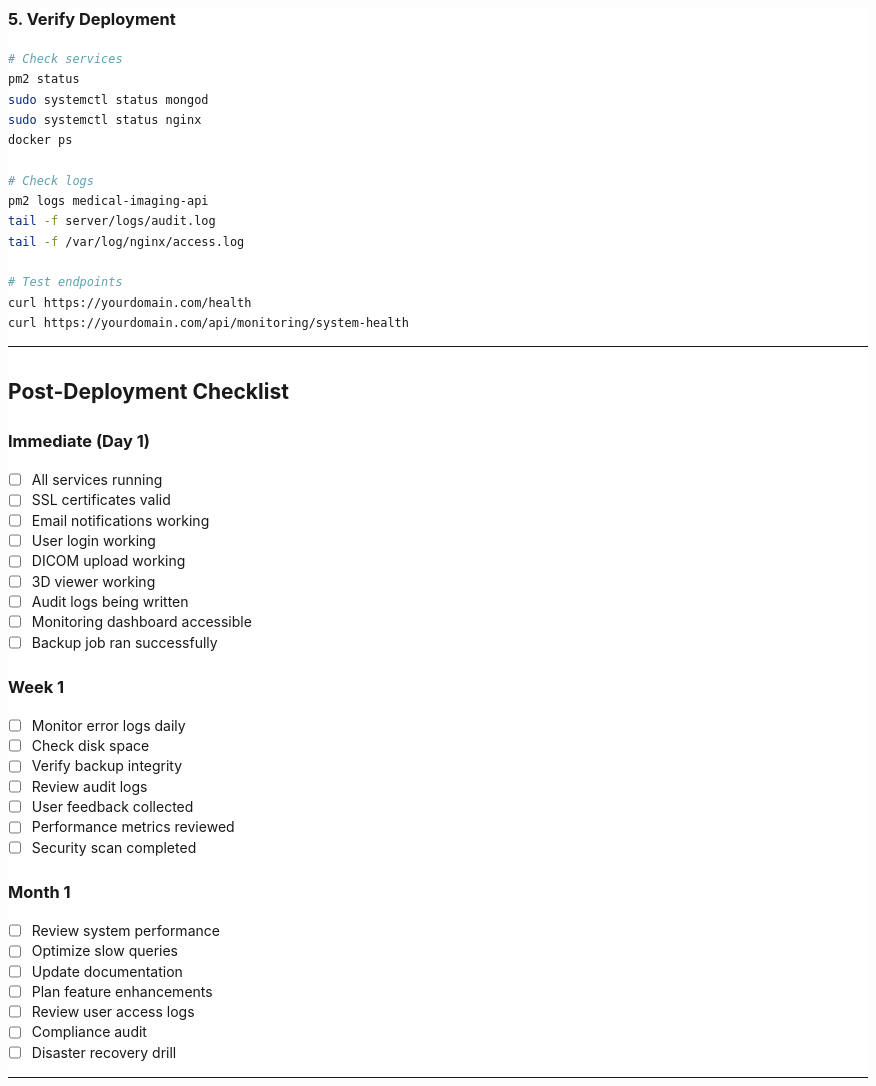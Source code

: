 ### 5. Verify Deployment

```bash
# Check services
pm2 status
sudo systemctl status mongod
sudo systemctl status nginx
docker ps

# Check logs
pm2 logs medical-imaging-api
tail -f server/logs/audit.log
tail -f /var/log/nginx/access.log

# Test endpoints
curl https://yourdomain.com/health
curl https://yourdomain.com/api/monitoring/system-health
```

---

## Post-Deployment Checklist

### Immediate (Day 1)

- [ ] All services running
- [ ] SSL certificates valid
- [ ] Email notifications working
- [ ] User login working
- [ ] DICOM upload working
- [ ] 3D viewer working
- [ ] Audit logs being written
- [ ] Monitoring dashboard accessible
- [ ] Backup job ran successfully

### Week 1

- [ ] Monitor error logs daily
- [ ] Check disk space
- [ ] Verify backup integrity
- [ ] Review audit logs
- [ ] User feedback collected
- [ ] Performance metrics reviewed
- [ ] Security scan completed

### Month 1

- [ ] Review system performance
- [ ] Optimize slow queries
- [ ] Update documentation
- [ ] Plan feature enhancements
- [ ] Review user access logs
- [ ] Compliance audit
- [ ] Disaster recovery drill

---